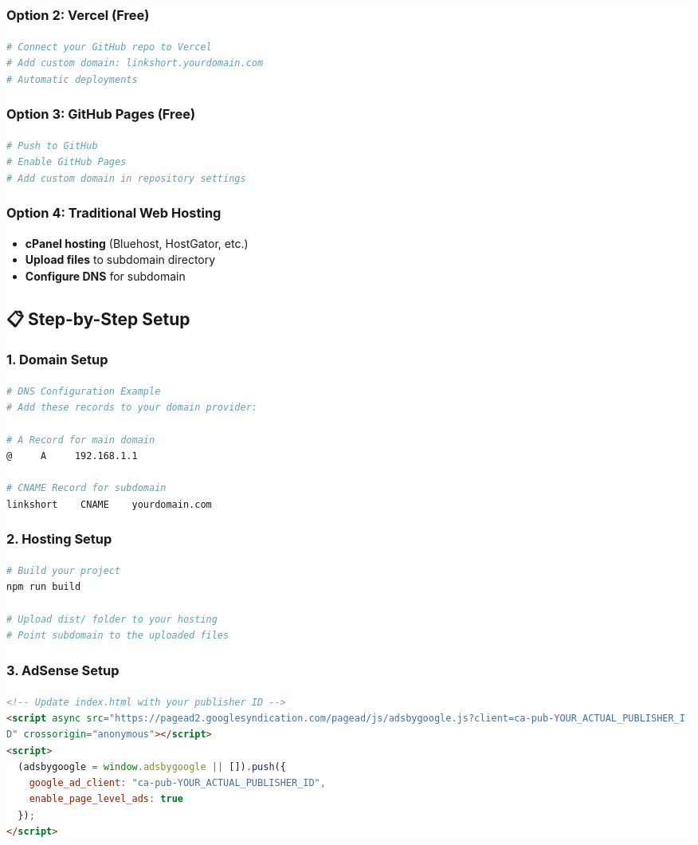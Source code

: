 ### Option 2: Vercel (Free)
```bash
# Connect your GitHub repo to Vercel
# Add custom domain: linkshort.yourdomain.com
# Automatic deployments
```

### Option 3: GitHub Pages (Free)
```bash
# Push to GitHub
# Enable GitHub Pages
# Add custom domain in repository settings
```

### Option 4: Traditional Web Hosting
- **cPanel hosting** (Bluehost, HostGator, etc.)
- **Upload files** to subdomain directory
- **Configure DNS** for subdomain

## 📋 Step-by-Step Setup

### 1. Domain Setup
```bash
# DNS Configuration Example
# Add these records to your domain provider:

# A Record for main domain
@     A     192.168.1.1

# CNAME Record for subdomain
linkshort    CNAME    yourdomain.com
```

### 2. Hosting Setup
```bash
# Build your project
npm run build

# Upload dist/ folder to your hosting
# Point subdomain to the uploaded files
```

### 3. AdSense Setup
```html
<!-- Update index.html with your publisher ID -->
<script async src="https://pagead2.googlesyndication.com/pagead/js/adsbygoogle.js?client=ca-pub-YOUR_ACTUAL_PUBLISHER_ID" crossorigin="anonymous"></script>
<script>
  (adsbygoogle = window.adsbygoogle || []).push({
    google_ad_client: "ca-pub-YOUR_ACTUAL_PUBLISHER_ID",
    enable_page_level_ads: true
  });
</script>
```
